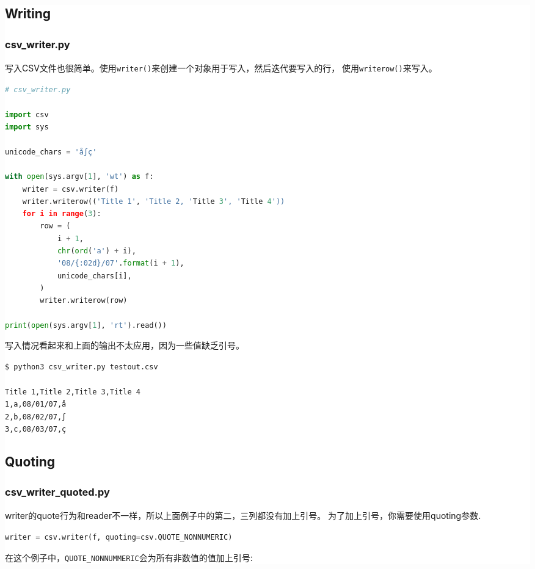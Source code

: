 ## Writing

### csv_writer.py

写入CSV文件也很简单。使用`writer()`来创建一个对象用于写入，然后迭代要写入的行，
使用`writerow()`来写入。

```python
# csv_writer.py

import csv
import sys

unicode_chars = 'å∫ç'

with open(sys.argv[1], 'wt') as f:
    writer = csv.writer(f)
    writer.writerow(('Title 1', 'Title 2, 'Title 3', 'Title 4'))
    for i in range(3):
        row = (
            i + 1,
            chr(ord('a') + i),
            '08/{:02d}/07'.format(i + 1),
            unicode_chars[i],
        )
        writer.writerow(row)
        
print(open(sys.argv[1], 'rt').read())
```

写入情况看起来和上面的输出不太应用，因为一些值缺乏引号。

```shell
$ python3 csv_writer.py testout.csv

Title 1,Title 2,Title 3,Title 4
1,a,08/01/07,å
2,b,08/02/07,∫
3,c,08/03/07,ç
```

## Quoting

### csv_writer_quoted.py

writer的quote行为和reader不一样，所以上面例子中的第二，三列都没有加上引号。
为了加上引号，你需要使用quoting参数.

```python
writer = csv.writer(f, quoting=csv.QUOTE_NONNUMERIC)
```

在这个例子中，`QUOTE_NONNUMMERIC`会为所有非数值的值加上引号:
